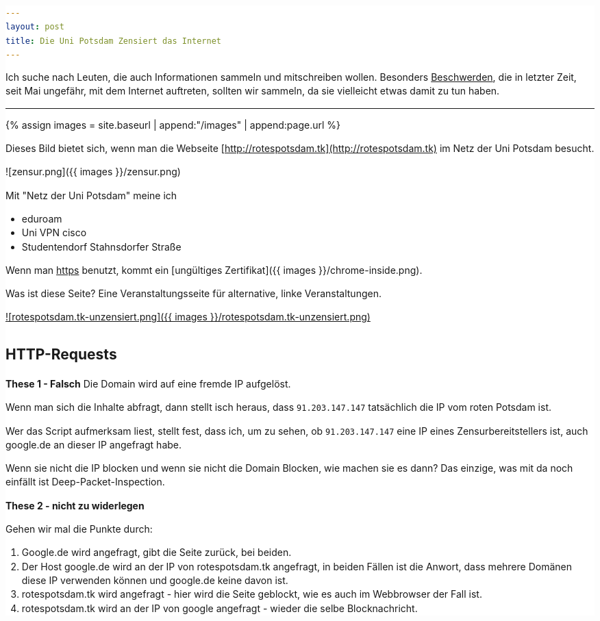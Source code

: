 ```yaml
---
layout: post
title: Die Uni Potsdam Zensiert das Internet
---
```


Ich suche nach Leuten, die auch Informationen sammeln und mitschreiben wollen. Besonders [Beschwerden](#Beschwerden), die in letzter Zeit, seit Mai ungefähr, mit dem Internet auftreten, sollten wir sammeln, da sie vielleicht etwas damit zu tun haben.

---------

{% assign images = site.baseurl | append:"/images" | append:page.url %}

Dieses Bild bietet sich, wenn man die Webseite [http://rotespotsdam.tk](http://rotespotsdam.tk) im Netz der Uni Potsdam besucht.

![zensur.png]({{ images }}/zensur.png)

Mit "Netz der Uni Potsdam" meine ich

- eduroam
- Uni VPN cisco
- Studentendorf Stahnsdorfer Straße

Wenn man [https](https://rotespotsdam.tk) benutzt, kommt ein [ungültiges Zertifikat]({{ images }}/chrome-inside.png).

Was ist diese Seite? Eine Veranstaltungsseite für alternative, linke Veranstaltungen.

[![rotespotsdam.tk-unzensiert.png]({{ images }}/rotespotsdam.tk-unzensiert.png)](https://rotespotsdam.tk)

## HTTP-Requests

**These 1 - Falsch** 
Die Domain wird auf eine fremde IP aufgelöst.

Wenn man sich die Inhalte abfragt, dann stellt isch heraus, dass `91.203.147.147` tatsächlich die IP vom roten Potsdam ist.

<script src="https://gist.github.com/niccokunzmann/c3fdde98b3bdca3e1fc7a23e81f5e2a5.js"></script>

Wer das Script aufmerksam liest, stellt fest, dass ich, um zu sehen, ob `91.203.147.147` eine IP eines Zensurbereitstellers ist, auch google.de an dieser IP angefragt habe.

Wenn sie nicht die IP blocken und wenn sie nicht die Domain Blocken, wie machen sie es dann?
Das einzige, was mit da noch einfällt ist Deep-Packet-Inspection.

**These 2 - nicht zu widerlegen**

Gehen wir mal die Punkte durch:

1. Google.de wird angefragt, gibt die Seite zurück, bei beiden.
2. Der Host google.de wird an der IP von rotespotsdam.tk angefragt, in beiden Fällen ist die Anwort, dass mehrere Domänen diese IP verwenden können und google.de keine davon ist.
3. rotespotsdam.tk wird angefragt - hier wird die Seite geblockt, wie es auch im Webbrowser der Fall ist.
4. <a name="Punkt4"></a>rotespotsdam.tk wird an der IP von google angefragt - wieder die selbe Blocknachricht.
